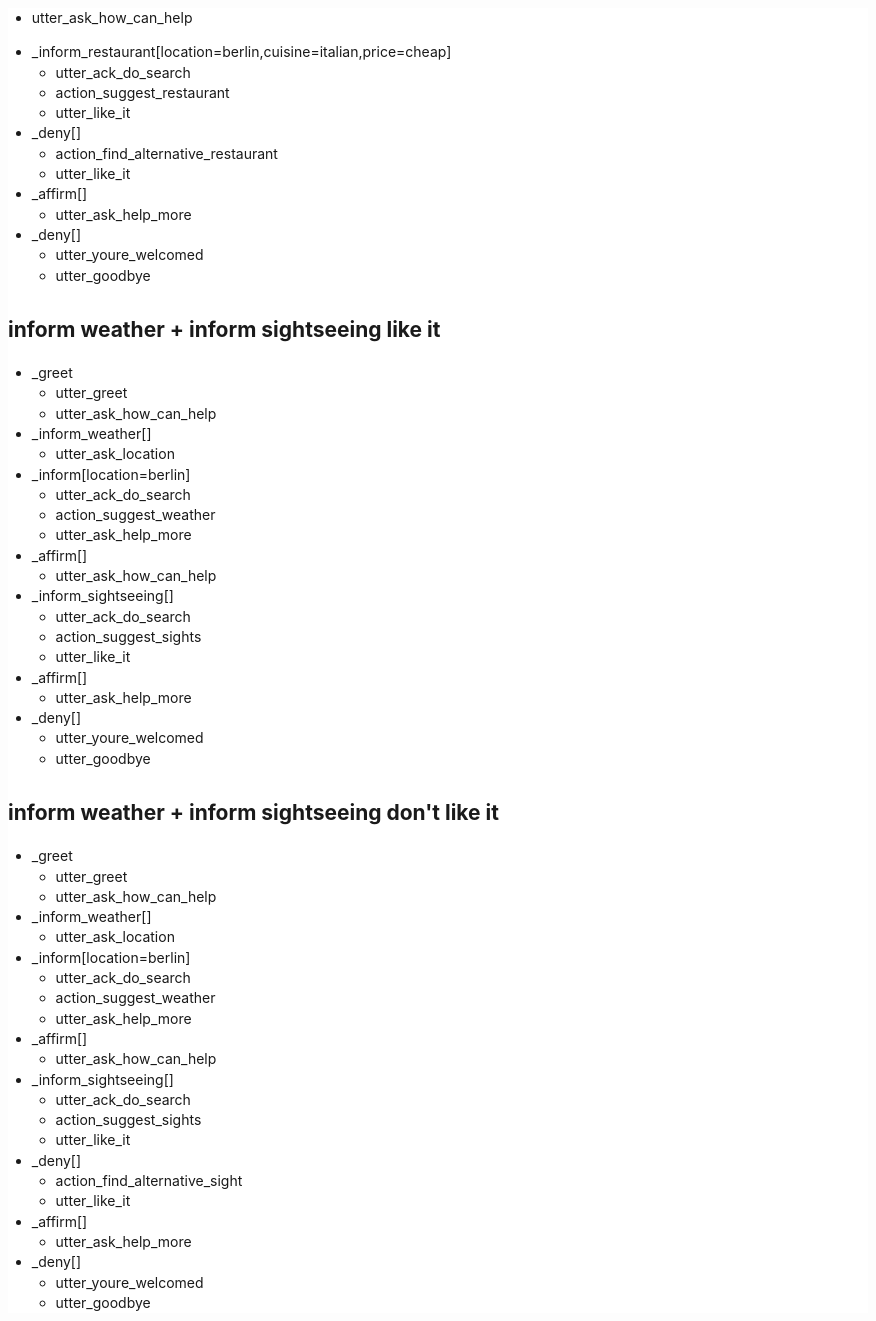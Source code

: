   - utter_ask_how_can_help
* _inform_restaurant[location=berlin,cuisine=italian,price=cheap]
  - utter_ack_do_search
  - action_suggest_restaurant
  - utter_like_it
* _deny[]
  - action_find_alternative_restaurant
  - utter_like_it
* _affirm[]
  - utter_ask_help_more
* _deny[]
  - utter_youre_welcomed
  - utter_goodbye

## inform weather + inform sightseeing like it
* _greet
  - utter_greet
  - utter_ask_how_can_help
* _inform_weather[]
  - utter_ask_location
* _inform[location=berlin]
  - utter_ack_do_search
  - action_suggest_weather
  - utter_ask_help_more
* _affirm[]
  - utter_ask_how_can_help
* _inform_sightseeing[]
  - utter_ack_do_search
  - action_suggest_sights
  - utter_like_it
* _affirm[]
  - utter_ask_help_more
* _deny[]
  - utter_youre_welcomed
  - utter_goodbye

## inform weather + inform sightseeing don't like it
* _greet
  - utter_greet
  - utter_ask_how_can_help
* _inform_weather[]
  - utter_ask_location
* _inform[location=berlin]
  - utter_ack_do_search
  - action_suggest_weather
  - utter_ask_help_more
* _affirm[]
  - utter_ask_how_can_help
* _inform_sightseeing[]
  - utter_ack_do_search
  - action_suggest_sights
  - utter_like_it
* _deny[]
  - action_find_alternative_sight
  - utter_like_it
* _affirm[]
  - utter_ask_help_more
* _deny[]
  - utter_youre_welcomed
  - utter_goodbye
